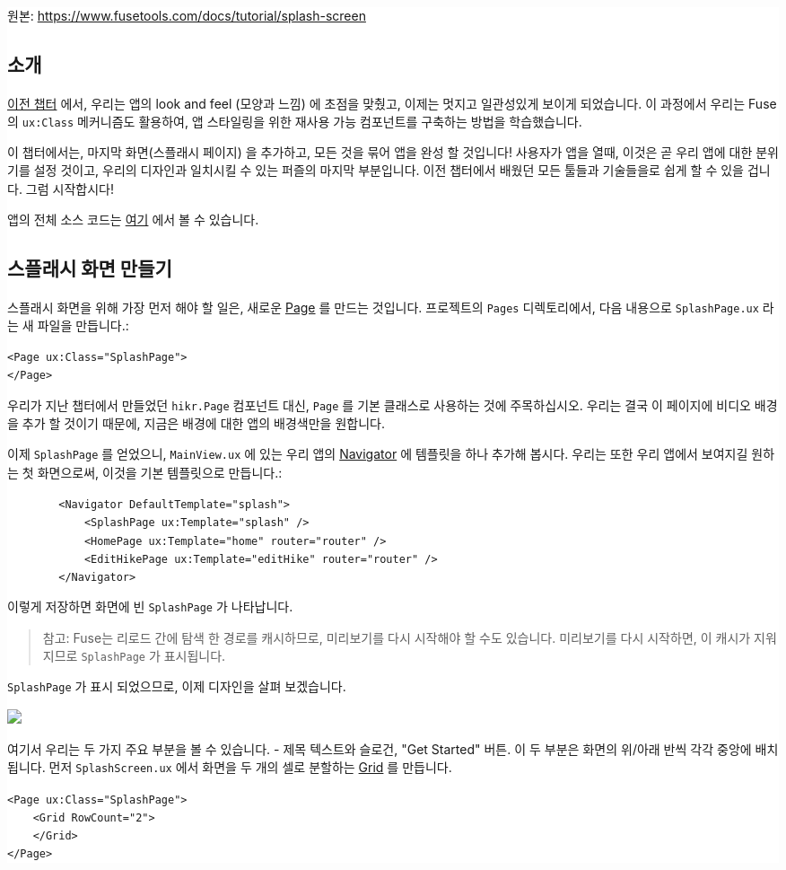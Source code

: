 원본: https://www.fusetools.com/docs/tutorial/splash-screen

## 소개 ##

[이전 챕터](https://www.fusetools.com/docs/tutorial/look-and-feel) 에서, 우리는 앱의 look and feel (모양과 느낌) 에 초점을 맞췄고, 이제는 멋지고 일관성있게 보이게 되었습니다. 이 과정에서 우리는 Fuse의 `ux:Class` 메커니즘도 활용하여, 앱 스타일링을 위한 재사용 가능 컴포넌트를 구축하는 방법을 학습했습니다.

이 챕터에서는, 마지막 화면(스플래시 페이지) 을 추가하고, 모든 것을 묶어 앱을 완성 할 것입니다! 사용자가 앱을 열때, 이것은 곧 우리 앱에 대한 분위기를 설정 것이고, 우리의 디자인과 일치시킬 수 있는 퍼즐의 마지막 부분입니다. 이전 챕터에서 배웠던 모든 툴들과 기술들을로 쉽게 할 수 있을 겁니다. 그럼 시작합시다!

앱의 전체 소스 코드는 [여기](https://github.com/fusetools/hikr) 에서 볼 수 있습니다.

## 스플래시 화면 만들기 ##

스플래시 화면을 위해 가장 먼저 해야 할 일은, 새로운 [Page](https://www.fusetools.com/docs/fuse/controls/page) 를 만드는 것입니다. 프로젝트의 `Pages` 디렉토리에서, 다음 내용으로 `SplashPage.ux` 라는 새 파일을 만듭니다.:

```
<Page ux:Class="SplashPage">
</Page>
```

우리가 지난 챕터에서 만들었던 `hikr.Page` 컴포넌트 대신, `Page` 를 기본 클래스로 사용하는 것에 주목하십시오. 우리는 결국 이 페이지에 비디오 배경을 추가 할 것이기 때문에, 지금은 배경에 대한 앱의 배경색만을 원합니다.

이제 `SplashPage` 를 얻었으니, `MainView.ux` 에 있는 우리 앱의 [Navigator](https://www.fusetools.com/docs/fuse/controls/navigator) 에 템플릿을 하나 추가해 봅시다. 우리는 또한 우리 앱에서 보여지길 원하는 첫 화면으로써, 이것을 기본 템플릿으로 만듭니다.:

```
        <Navigator DefaultTemplate="splash">
            <SplashPage ux:Template="splash" />
            <HomePage ux:Template="home" router="router" />
            <EditHikePage ux:Template="editHike" router="router" />
        </Navigator>
```

이렇게 저장하면 화면에 빈 `SplashPage` 가 나타납니다.

> 참고: Fuse는 리로드 간에 탐색 한 경로를 캐시하므로, 미리보기를 다시 시작해야 할 수도 있습니다. 미리보기를 다시 시작하면, 이 캐시가 지워 지므로 `SplashPage` 가 표시됩니다.

`SplashPage` 가 표시 되었으므로, 이제 디자인을 살펴 보겠습니다.

![](https://res.cloudinary.com/fusetools/image/upload/w_450%2Ch_450%2Cdpr_1.0%2Cc_limit/documentation_v2/77d73cbf99a8449e743f59aed5a8af77__media/hikr/tutorial/splash.webp)

여기서 우리는 두 가지 주요 부분을 볼 수 있습니다. - 제목 텍스트와 슬로건, "Get Started" 버튼. 이 두 부분은 화면의 위/아래 반씩 각각 중앙에 배치됩니다. 먼저 `SplashScreen.ux` 에서 화면을 두 개의 셀로 분할하는 [Grid](https://www.fusetools.com/docs/fuse/controls/grid) 를 만듭니다.

```
<Page ux:Class="SplashPage">
    <Grid RowCount="2">
    </Grid>
</Page>
```
